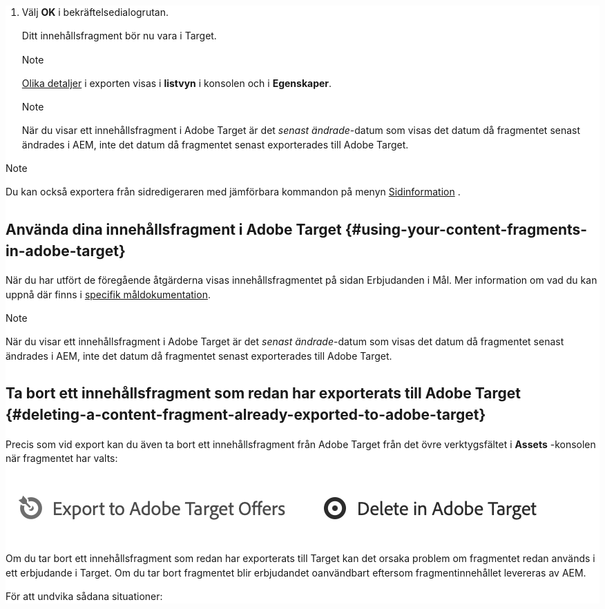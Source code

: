 1. Välj **OK** i bekräftelsedialogrutan.

   Ditt innehållsfragment bör nu vara i Target.

   >[!NOTE]
   >
   >[Olika detaljer](/help/sites-cloud/authoring/fragments/content-fragments.md#details-of-your-content-fragment) i exporten visas i **listvyn** i konsolen och i **Egenskaper**.

   >[!NOTE]
   >
   >När du visar ett innehållsfragment i Adobe Target är det *senast ändrade*-datum som visas det datum då fragmentet senast ändrades i AEM, inte det datum då fragmentet senast exporterades till Adobe Target.

>[!NOTE]
>
>Du kan också exportera från sidredigeraren med jämförbara kommandon på menyn [Sidinformation](/help/sites-cloud/authoring/page-editor/introduction.md#page-information) .

## Använda dina innehållsfragment i Adobe Target {#using-your-content-fragments-in-adobe-target}

När du har utfört de föregående åtgärderna visas innehållsfragmentet på sidan Erbjudanden i Mål. Mer information om vad du kan uppnå där finns i [specifik måldokumentation](https://experienceleague.adobe.com/docs/target/using/integrate/aem/fragments/content-fragments-aem.html?lang=sv-SE).

>[!NOTE]
>
>När du visar ett innehållsfragment i Adobe Target är det *senast ändrade*-datum som visas det datum då fragmentet senast ändrades i AEM, inte det datum då fragmentet senast exporterades till Adobe Target.

## Ta bort ett innehållsfragment som redan har exporterats till Adobe Target {#deleting-a-content-fragment-already-exported-to-adobe-target}

Precis som vid export kan du även ta bort ett innehållsfragment från Adobe Target från det övre verktygsfältet i **Assets** -konsolen när fragmentet har valts:

![Ta bort i Adobe Target](assets/cfm-export-target-02.png)

Om du tar bort ett innehållsfragment som redan har exporterats till Target kan det orsaka problem om fragmentet redan används i ett erbjudande i Target. Om du tar bort fragmentet blir erbjudandet oanvändbart eftersom fragmentinnehållet levereras av AEM.



För att undvika sådana situationer:
